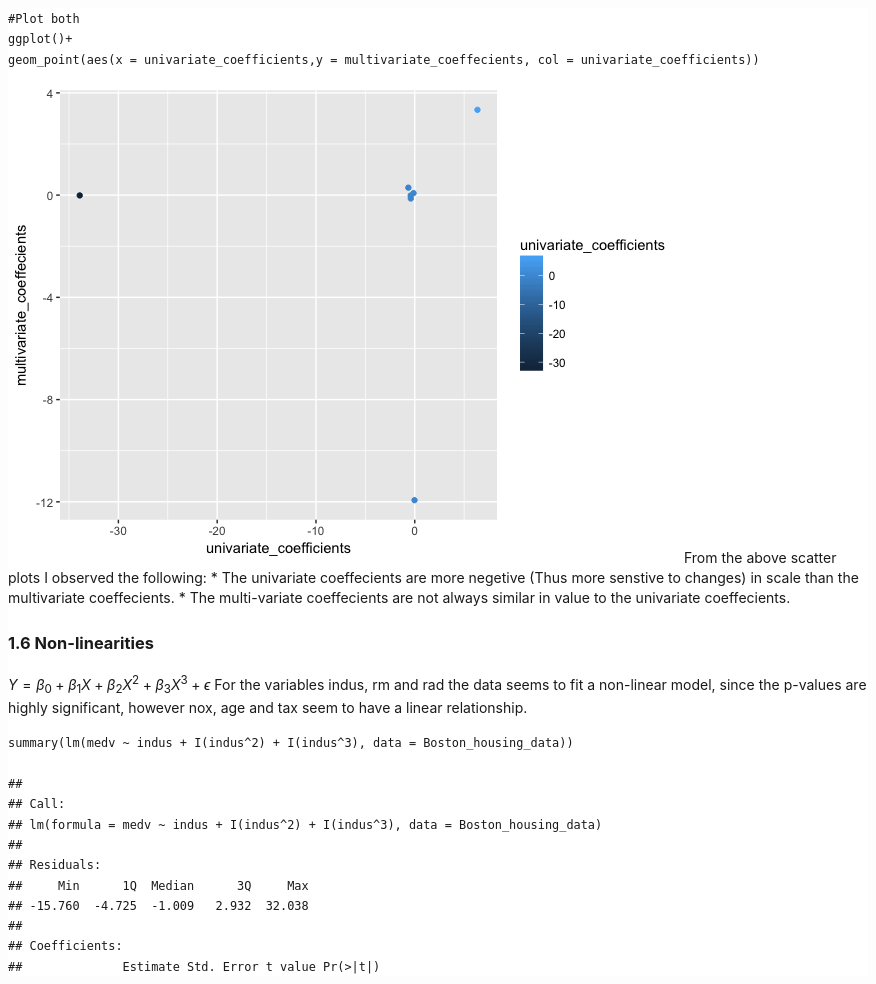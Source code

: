     #Plot both
    ggplot()+
    geom_point(aes(x = univariate_coefficients,y = multivariate_coeffecients, col = univariate_coefficients))

![](Ramaprasad_Gowri_ps06__1__files/figure-markdown_strict/unnamed-chunk-5-3.png)
From the above scatter plots I observed the following: \* The univariate
coeffecients are more negetive (Thus more senstive to changes) in scale
than the multivariate coeffecients. \* The multi-variate coeffecients
are not always similar in value to the univariate coeffecients.

### 1.6 Non-linearities

*Y* = *β*<sub>0</sub> + *β*<sub>1</sub>*X* + *β*<sub>2</sub>*X*<sup>2</sup> + *β*<sub>3</sub>*X*<sup>3</sup> + *ϵ*
 For the variables indus, rm and rad the data seems to fit a non-linear
model, since the p-values are highly significant, however nox, age and
tax seem to have a linear relationship.

    summary(lm(medv ~ indus + I(indus^2) + I(indus^3), data = Boston_housing_data))

    ## 
    ## Call:
    ## lm(formula = medv ~ indus + I(indus^2) + I(indus^3), data = Boston_housing_data)
    ## 
    ## Residuals:
    ##     Min      1Q  Median      3Q     Max 
    ## -15.760  -4.725  -1.009   2.932  32.038 
    ## 
    ## Coefficients:
    ##              Estimate Std. Error t value Pr(>|t|)    